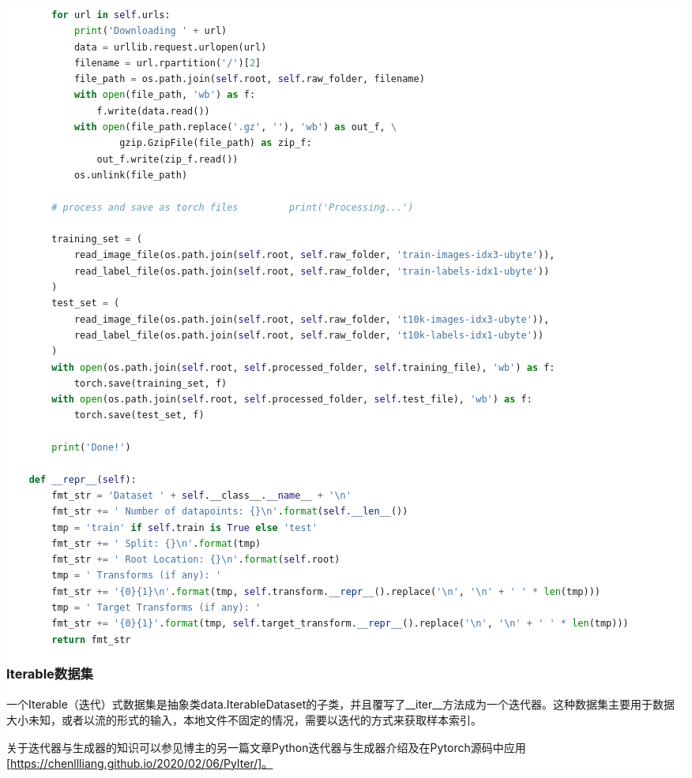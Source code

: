 ```python
        for url in self.urls:
            print('Downloading ' + url)
            data = urllib.request.urlopen(url)
            filename = url.rpartition('/')[2]
            file_path = os.path.join(self.root, self.raw_folder, filename)
            with open(file_path, 'wb') as f:
                f.write(data.read())
            with open(file_path.replace('.gz', ''), 'wb') as out_f, \
                    gzip.GzipFile(file_path) as zip_f:
                out_f.write(zip_f.read())
            os.unlink(file_path)

        # process and save as torch files         print('Processing...')

        training_set = (
            read_image_file(os.path.join(self.root, self.raw_folder, 'train-images-idx3-ubyte')),
            read_label_file(os.path.join(self.root, self.raw_folder, 'train-labels-idx1-ubyte'))
        )
        test_set = (
            read_image_file(os.path.join(self.root, self.raw_folder, 't10k-images-idx3-ubyte')),
            read_label_file(os.path.join(self.root, self.raw_folder, 't10k-labels-idx1-ubyte'))
        )
        with open(os.path.join(self.root, self.processed_folder, self.training_file), 'wb') as f:
            torch.save(training_set, f)
        with open(os.path.join(self.root, self.processed_folder, self.test_file), 'wb') as f:
            torch.save(test_set, f)

        print('Done!')

    def __repr__(self):
        fmt_str = 'Dataset ' + self.__class__.__name__ + '\n'
        fmt_str += ' Number of datapoints: {}\n'.format(self.__len__())
        tmp = 'train' if self.train is True else 'test'
        fmt_str += ' Split: {}\n'.format(tmp)
        fmt_str += ' Root Location: {}\n'.format(self.root)
        tmp = ' Transforms (if any): '
        fmt_str += '{0}{1}\n'.format(tmp, self.transform.__repr__().replace('\n', '\n' + ' ' * len(tmp)))
        tmp = ' Target Transforms (if any): '
        fmt_str += '{0}{1}'.format(tmp, self.target_transform.__repr__().replace('\n', '\n' + ' ' * len(tmp)))
        return fmt_str
```

### Iterable数据集

一个Iterable（迭代）式数据集是抽象类data.IterableDataset的子类，并且覆写了__iter__方法成为一个迭代器。这种数据集主要用于数据大小未知，或者以流的形式的输入，本地文件不固定的情况，需要以迭代的方式来获取样本索引。

关于迭代器与生成器的知识可以参见博主的另一篇文章Python迭代器与生成器介绍及在Pytorch源码中应用[https://chenllliang.github.io/2020/02/06/PyIter/]。
